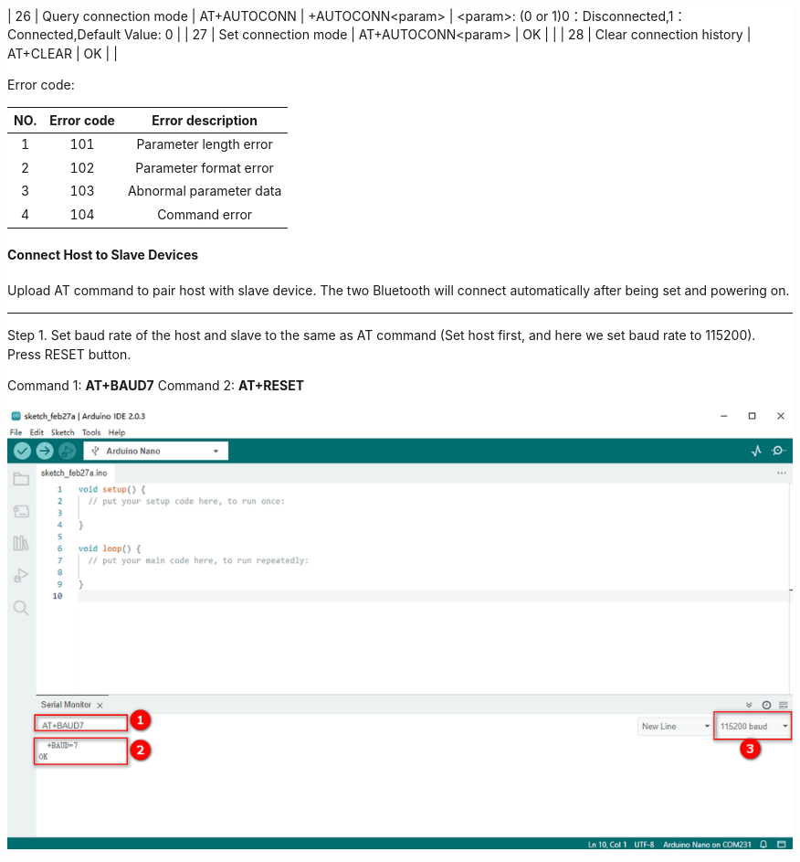 |   26    |      Query connection mode       |     AT+AUTOCONN     |                      +AUTOCONN\<param>                       | \<param>: (0 or 1)0：Disconnected,1：Connected,Default Value: 0 |
|   27    |       Set connection mode        | AT+AUTOCONN\<param> |                              OK                              |                                                              |
|   28    |     Clear connection history     |      AT+CLEAR       |                              OK                              |                                                              |

 

Error code: 

| **NO.** | **Error code** |  **Error description**  |
| :-----: | :------------: | :---------------------: |
|    1    |      101       | Parameter length error  |
|    2    |      102       | Parameter format error  |
|    3    |      103       | Abnormal parameter data |
|    4    |      104       |      Command error      |

 

 

####  **Connect Host to Slave Devices**

Upload AT command to pair host with slave device. The two Bluetooth will connect automatically after being set and powering on. 

------

Step 1. 
Set baud rate of the host and slave to the same as AT command (Set host first, and here we set baud rate to 115200). Press RESET button. 

Command 1: **AT+BAUD7**
		Command 2: **AT+RESET**

![img](./index_img/new(61).png) 
